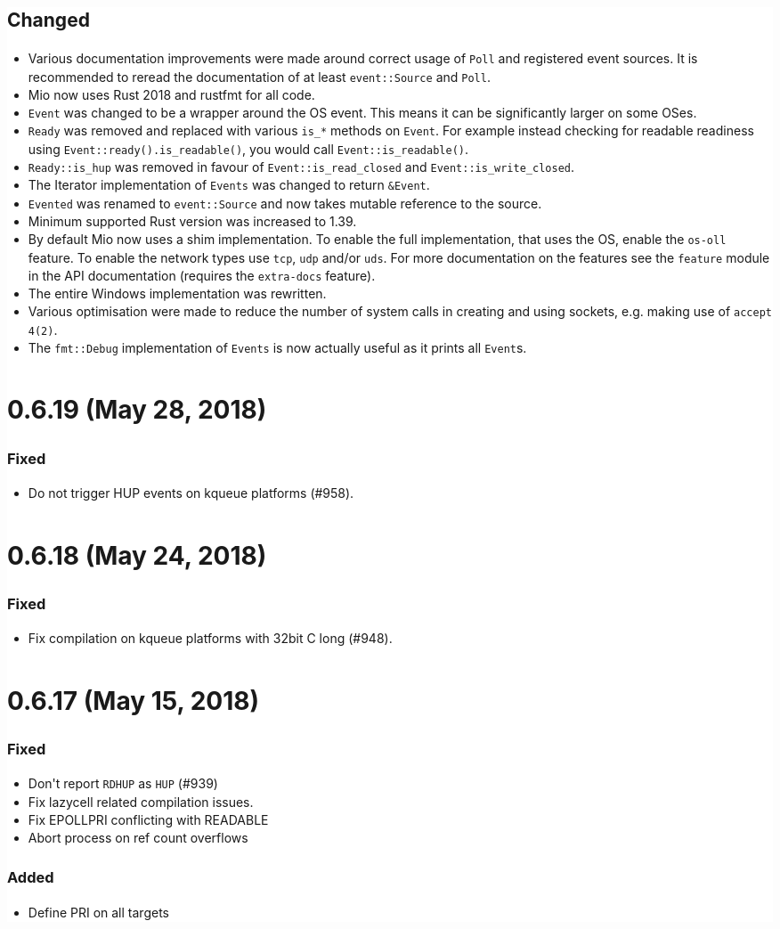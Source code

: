## Changed

* Various documentation improvements were made around correct usage of `Poll`
  and registered event sources. It is recommended to reread the documentation of
  at least `event::Source` and `Poll`.
* Mio now uses Rust 2018 and rustfmt for all code.
* `Event` was changed to be a wrapper around the OS event. This means it can be
  significantly larger on some OSes.
* `Ready` was removed and replaced with various `is_*` methods on `Event`. For
  example instead checking for readable readiness using
  `Event::ready().is_readable()`, you would call `Event::is_readable()`.
* `Ready::is_hup` was removed in favour of `Event::is_read_closed` and
  `Event::is_write_closed`.
* The Iterator implementation of `Events` was changed to return `&Event`.
* `Evented` was renamed to `event::Source` and now takes mutable reference to
  the source.
* Minimum supported Rust version was increased to 1.39.
* By default Mio now uses a shim implementation. To enable the full
  implementation, that uses the OS, enable the `os-oll` feature. To enable the
  network types use `tcp`, `udp` and/or `uds`. For more documentation on the
  features see the `feature` module in the API documentation (requires the
  `extra-docs` feature).
* The entire Windows implementation was rewritten.
* Various optimisation were made to reduce the number of system calls in
  creating and using sockets, e.g. making use of `accept4(2)`.
* The `fmt::Debug` implementation of `Events` is now actually useful as it
  prints all `Event`s.

# 0.6.19 (May 28, 2018)

### Fixed
- Do not trigger HUP events on kqueue platforms (#958).

# 0.6.18 (May 24, 2018)

### Fixed
- Fix compilation on kqueue platforms with 32bit C long (#948).

# 0.6.17 (May 15, 2018)

### Fixed
- Don't report `RDHUP` as `HUP` (#939)
- Fix lazycell related compilation issues.
- Fix EPOLLPRI conflicting with READABLE
- Abort process on ref count overflows

### Added
- Define PRI on all targets
